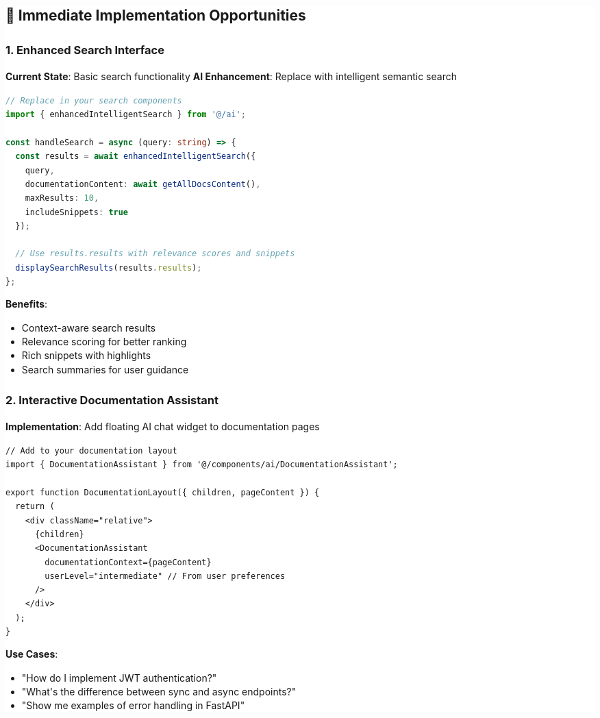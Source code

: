 
## 🔧 **Immediate Implementation Opportunities**

### **1. Enhanced Search Interface**

**Current State**: Basic search functionality
**AI Enhancement**: Replace with intelligent semantic search

```typescript
// Replace in your search components
import { enhancedIntelligentSearch } from '@/ai';

const handleSearch = async (query: string) => {
  const results = await enhancedIntelligentSearch({
    query,
    documentationContent: await getAllDocsContent(),
    maxResults: 10,
    includeSnippets: true
  });
  
  // Use results.results with relevance scores and snippets
  displaySearchResults(results.results);
};
```

**Benefits**:
- Context-aware search results
- Relevance scoring for better ranking
- Rich snippets with highlights
- Search summaries for user guidance

### **2. Interactive Documentation Assistant**

**Implementation**: Add floating AI chat widget to documentation pages

```tsx
// Add to your documentation layout
import { DocumentationAssistant } from '@/components/ai/DocumentationAssistant';

export function DocumentationLayout({ children, pageContent }) {
  return (
    <div className="relative">
      {children}
      <DocumentationAssistant 
        documentationContext={pageContent}
        userLevel="intermediate" // From user preferences
      />
    </div>
  );
}
```

**Use Cases**:
- "How do I implement JWT authentication?"
- "What's the difference between sync and async endpoints?"
- "Show me examples of error handling in FastAPI"
